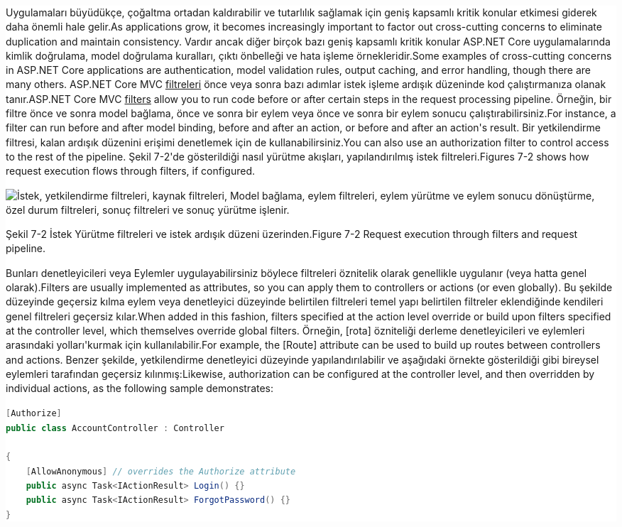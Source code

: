 <span data-ttu-id="22f9b-268">Uygulamaları büyüdükçe, çoğaltma ortadan kaldırabilir ve tutarlılık sağlamak için geniş kapsamlı kritik konular etkimesi giderek daha önemli hale gelir.</span><span class="sxs-lookup"><span data-stu-id="22f9b-268">As applications grow, it becomes increasingly important to factor out cross-cutting concerns to eliminate duplication and maintain consistency.</span></span> <span data-ttu-id="22f9b-269">Vardır ancak diğer birçok bazı geniş kapsamlı kritik konular ASP.NET Core uygulamalarında kimlik doğrulama, model doğrulama kuralları, çıktı önbelleği ve hata işleme örnekleridir.</span><span class="sxs-lookup"><span data-stu-id="22f9b-269">Some examples of cross-cutting concerns in ASP.NET Core applications are authentication, model validation rules, output caching, and error handling, though there are many others.</span></span> <span data-ttu-id="22f9b-270">ASP.NET Core MVC [filtreleri](/aspnet/core/mvc/controllers/filters) önce veya sonra bazı adımlar istek işleme ardışık düzeninde kod çalıştırmanıza olanak tanır.</span><span class="sxs-lookup"><span data-stu-id="22f9b-270">ASP.NET Core MVC [filters](/aspnet/core/mvc/controllers/filters) allow you to run code before or after certain steps in the request processing pipeline.</span></span> <span data-ttu-id="22f9b-271">Örneğin, bir filtre önce ve sonra model bağlama, önce ve sonra bir eylem veya önce ve sonra bir eylem sonucu çalıştırabilirsiniz.</span><span class="sxs-lookup"><span data-stu-id="22f9b-271">For instance, a filter can run before and after model binding, before and after an action, or before and after an action's result.</span></span> <span data-ttu-id="22f9b-272">Bir yetkilendirme filtresi, kalan ardışık düzenini erişimi denetlemek için de kullanabilirsiniz.</span><span class="sxs-lookup"><span data-stu-id="22f9b-272">You can also use an authorization filter to control access to the rest of the pipeline.</span></span> <span data-ttu-id="22f9b-273">Şekil 7-2'de gösterildiği nasıl yürütme akışları, yapılandırılmış istek filtreleri.</span><span class="sxs-lookup"><span data-stu-id="22f9b-273">Figures 7-2 shows how request execution flows through filters, if configured.</span></span>

![İstek, yetkilendirme filtreleri, kaynak filtreleri, Model bağlama, eylem filtreleri, eylem yürütme ve eylem sonucu dönüştürme, özel durum filtreleri, sonuç filtreleri ve sonuç yürütme işlenir.](./media/image7-2.png)

<span data-ttu-id="22f9b-276">Şekil 7-2 İstek Yürütme filtreleri ve istek ardışık düzeni üzerinden.</span><span class="sxs-lookup"><span data-stu-id="22f9b-276">Figure 7-2 Request execution through filters and request pipeline.</span></span>

<span data-ttu-id="22f9b-277">Bunları denetleyicileri veya Eylemler uygulayabilirsiniz böylece filtreleri öznitelik olarak genellikle uygulanır (veya hatta genel olarak).</span><span class="sxs-lookup"><span data-stu-id="22f9b-277">Filters are usually implemented as attributes, so you can apply them to controllers or actions (or even globally).</span></span> <span data-ttu-id="22f9b-278">Bu şekilde düzeyinde geçersiz kılma eylem veya denetleyici düzeyinde belirtilen filtreleri temel yapı belirtilen filtreler eklendiğinde kendileri genel filtreleri geçersiz kılar.</span><span class="sxs-lookup"><span data-stu-id="22f9b-278">When added in this fashion, filters specified at the action level override or build upon filters specified at the controller level, which themselves override global filters.</span></span> <span data-ttu-id="22f9b-279">Örneğin, \[rota\] özniteliği derleme denetleyicileri ve eylemleri arasındaki yolları'kurmak için kullanılabilir.</span><span class="sxs-lookup"><span data-stu-id="22f9b-279">For example, the \[Route\] attribute can be used to build up routes between controllers and actions.</span></span> <span data-ttu-id="22f9b-280">Benzer şekilde, yetkilendirme denetleyici düzeyinde yapılandırılabilir ve aşağıdaki örnekte gösterildiği gibi bireysel eylemleri tarafından geçersiz kılınmış:</span><span class="sxs-lookup"><span data-stu-id="22f9b-280">Likewise, authorization can be configured at the controller level, and then overridden by individual actions, as the following sample demonstrates:</span></span>

```csharp
[Authorize]
public class AccountController : Controller

{
    [AllowAnonymous] // overrides the Authorize attribute
    public async Task<IActionResult> Login() {}
    public async Task<IActionResult> ForgotPassword() {}
}
```
